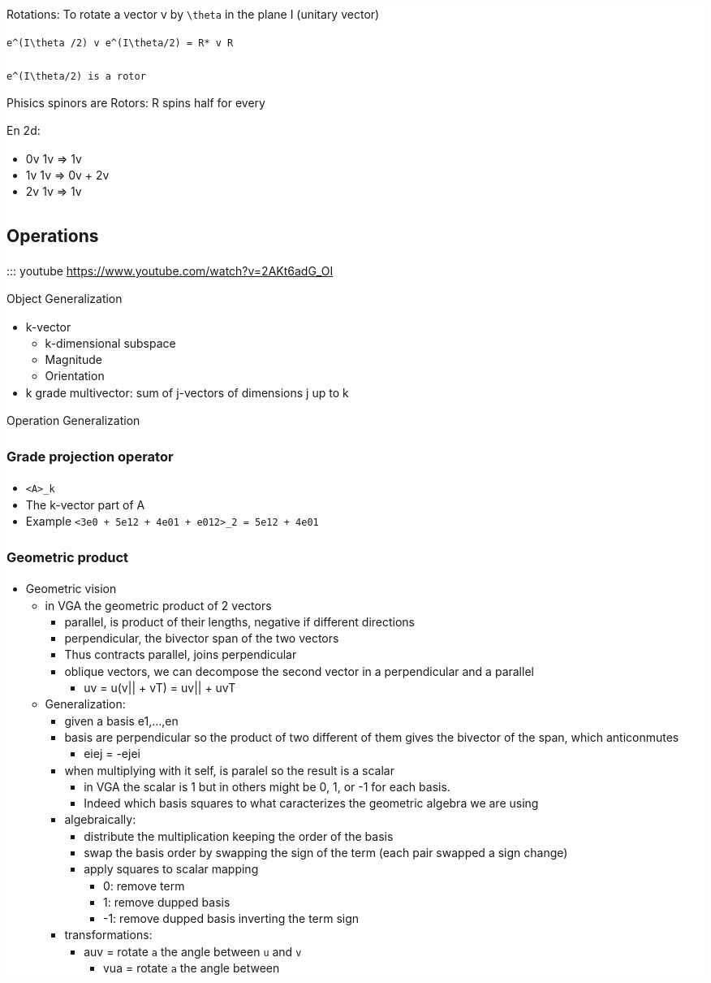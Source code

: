 
Rotations: To rotate a vector v by `\theta` in the plane I (unitary vector)

	e^(I\theta /2) v e^(I\theta/2) = R* v R

	e^(I\theta/2) is a rotor

Phisics spinors are Rotors: R spins half for every 




	




En 2d:

- 0v 1v => 1v
- 1v 1v => 0v + 2v
- 2v 1v => 1v


## Operations

::: youtube https://www.youtube.com/watch?v=2AKt6adG_OI

Object Generalization

- k-vector
	- k-dimensional subspace
	- Magnitude
	- Orientation
- k grade multivector: sum of j-vectors of dimensions j up to k

Operation Generalization

### Grade projection operator

- `<A>_k`
- The k-vector part of A
- Example `<3e0 + 5e12 + 4e01 + e012>_2 = 5e12 + 4e01`

### Geometric product

- Geometric vision
	- in VGA the geometric product of 2 vectors
		- parallel, is product of their lengths, negative if different directions
		- perpendicular, the bivector span of the two vectors
		- Thus contracts parallel, joins perpendicular
		- oblique vectors, we can decompose the second vector in a perpendicular and a parallel
			- uv = u(v|| + vT) = uv|| + uvT
	- Generalization:
		- given a basis e1,...,en
		- basis are perpendicular so the product of two different of them gives the bivector of the span, which anticonmutes
			- eiej = -ejei
		- when multiplying with it self, is paralel so the result is a scalar
			- in VGA the scalar is 1 but in others might be 0, 1, or -1 for each basis.
			- Indeed which basis squares to what caracterizes the geometric algebra we are using
		- algebraically:
			- distribute the multiplication keeping the order of the basis
			- swap the basis order by swapping the sign of the term (each pair swapped a sign change)
			- apply squares to scalar mapping
				- 0: remove term
				- 1: remove dupped basis
				- -1: remove dupped basis inverting the term sign
		- transformations:
			- auv = rotate `a` the angle between `u` and `v`
				- vua = rotate `a` the angle between 
 